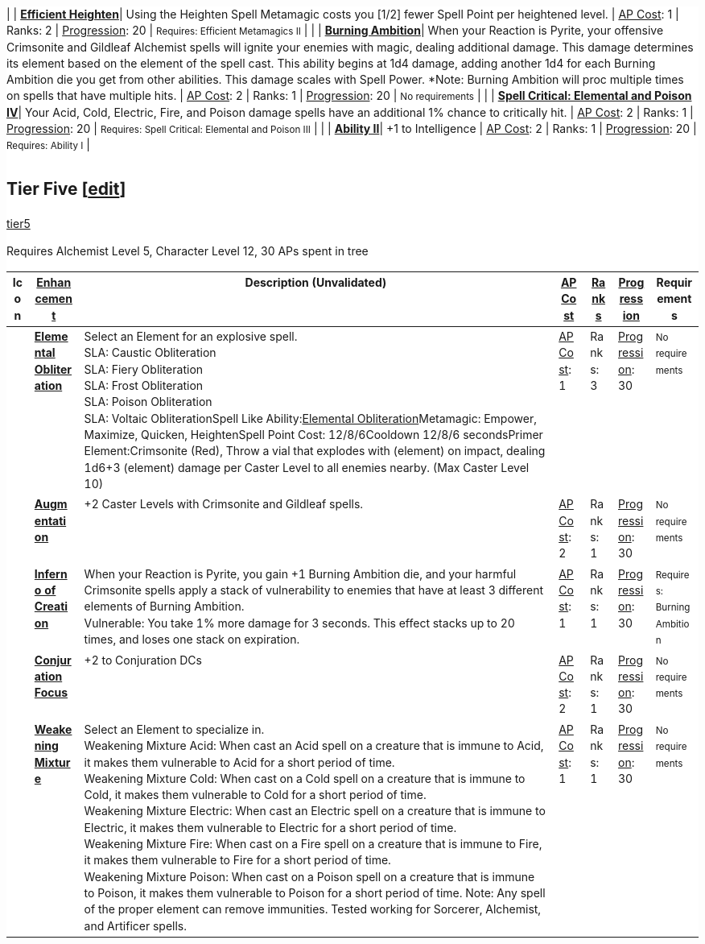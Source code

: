 |  | **[Efficient Heighten](https://www.ddowiki.com/page/Efficient_Heighten "Efficient Heighten")**| Using the Heighten Spell Metamagic costs you [1/2] fewer Spell Point per heightened level. | [AP Cost](https://www.ddowiki.com/page/Action_point "Action point"): 1 | Ranks: 2 | [Progression](https://www.ddowiki.com/page/Progression "Progression"): 20 | <small>Requires: Efficient Metamagics II</small> |
|  | **[Burning Ambition](https://www.ddowiki.com/edit/Burning_Ambition?redlink=1 "Burning Ambition (page does not exist)")**| When your Reaction is Pyrite, your offensive Crimsonite and Gildleaf Alchemist spells will ignite your enemies with magic, dealing additional damage. This damage determines its element based on the element of the spell cast. This ability begins at 1d4 damage, adding another 1d4 for each Burning Ambition die you get from other abilities. This damage scales with Spell Power. *Note: Burning Ambition will proc multiple times on spells that have multiple hits. | [AP Cost](https://www.ddowiki.com/page/Action_point "Action point"): 2 | Ranks: 1 | [Progression](https://www.ddowiki.com/page/Progression "Progression"): 20 | <small>No requirements</small> |
|  | **[Spell Critical: Elemental and Poison IV](https://www.ddowiki.com/edit/Spell_Critical:_Elemental_and_Poison_IV?redlink=1 "Spell Critical: Elemental and Poison IV (page does not exist)")**| Your Acid, Cold, Electric, Fire, and Poison damage spells have an additional 1% chance to critically hit. | [AP Cost](https://www.ddowiki.com/page/Action_point "Action point"): 2 | Ranks: 1 | [Progression](https://www.ddowiki.com/page/Progression "Progression"): 20 | <small>Requires: Spell Critical: Elemental and Poison III</small> |
|  | **[Ability II](https://www.ddowiki.com/edit/Ability_II?redlink=1 "Ability II (page does not exist)")**| +1 to Intelligence | [AP Cost](https://www.ddowiki.com/page/Action_point "Action point"): 2 | Ranks: 1 | [Progression](https://www.ddowiki.com/page/Progression "Progression"): 20 | <small>Requires: Ability I</small> |

## Tier Five [[edit](https://www.ddowiki.com/edit/Bombardier_enhancements?section=6 "Edit section: Tier Five")]

[tier5](- "#tier")
<span concordion:execute = "#tier = setUpTier(#tier)"></span>

Requires Alchemist Level 5, Character Level 12, 30 APs spent in tree

|Icon|[ ][setUpEnhancement]  [Enhancement][enhancement] | Description (Unvalidated) | [AP Cost][apcost] | [Ranks][ranks] | [Progression][progression]| Requirements |
|---|---|---|---|---|---|---|
|  | **[Elemental Obliteration](https://www.ddowiki.com/page/Elemental_Obliteration "Elemental Obliteration")**| Select an Element for an explosive spell.<br/> SLA: Caustic Obliteration<br/> SLA: Fiery Obliteration<br/> SLA: Frost Obliteration<br/> SLA: Poison Obliteration<br/> SLA: Voltaic ObliterationSpell Like Ability:[Elemental Obliteration](https://www.ddowiki.com/page/Elemental_Obliteration "Elemental Obliteration")Metamagic: Empower, Maximize, Quicken, HeightenSpell Point Cost: 12/8/6Cooldown 12/8/6 secondsPrimer Element:Crimsonite (Red), Throw a vial that explodes with (element) on impact, dealing 1d6+3 (element) damage per Caster Level to all enemies nearby. (Max Caster Level 10) | [AP Cost](https://www.ddowiki.com/page/Action_point "Action point"): 1 | Ranks: 3 | [Progression](https://www.ddowiki.com/page/Progression "Progression"): 30 | <small>No requirements</small> |
|  | **[Augmentation](https://www.ddowiki.com/page/Augmentation "Augmentation")**| +2 Caster Levels with Crimsonite and Gildleaf spells. | [AP Cost](https://www.ddowiki.com/page/Action_point "Action point"): 2 | Ranks: 1 | [Progression](https://www.ddowiki.com/page/Progression "Progression"): 30 | <small>No requirements</small> |
|  | **[Inferno of Creation](https://www.ddowiki.com/edit/Inferno_of_Creation?redlink=1 "Inferno of Creation (page does not exist)")**| When your Reaction is Pyrite, you gain +1 Burning Ambition die, and your harmful Crimsonite spells apply a stack of vulnerability to enemies that have at least 3 different elements of Burning Ambition.<br/>Vulnerable: You take 1% more damage for 3 seconds. This effect stacks up to 20 times, and loses one stack on expiration. | [AP Cost](https://www.ddowiki.com/page/Action_point "Action point"): 1 | Ranks: 1 | [Progression](https://www.ddowiki.com/page/Progression "Progression"): 30 | <small>Requires: Burning Ambition</small> |
|  | **[Conjuration Focus](https://www.ddowiki.com/page/Conjuration_Focus "Conjuration Focus")**| +2 to Conjuration DCs | [AP Cost](https://www.ddowiki.com/page/Action_point "Action point"): 2 | Ranks: 1 | [Progression](https://www.ddowiki.com/page/Progression "Progression"): 30 | <small>No requirements</small> |
|  | **[Weakening Mixture](https://www.ddowiki.com/edit/Weakening_Mixture?redlink=1 "Weakening Mixture (page does not exist)")**| Select an Element to specialize in.<br/> Weakening Mixture Acid: When cast an Acid spell on a creature that is immune to Acid, it makes them vulnerable to Acid for a short period of time.<br/> Weakening Mixture Cold: When cast on a Cold spell on a creature that is immune to Cold, it makes them vulnerable to Cold for a short period of time.<br/> Weakening Mixture Electric: When cast an Electric spell on a creature that is immune to Electric, it makes them vulnerable to Electric for a short period of time.<br/> Weakening Mixture Fire: When cast on a Fire spell on a creature that is immune to Fire, it makes them vulnerable to Fire for a short period of time.<br/> Weakening Mixture Poison: When cast on a Poison spell on a creature that is immune to Poison, it makes them vulnerable to Poison for a short period of time. Note: Any spell of the proper element can remove immunities. Tested working for Sorcerer, Alchemist, and Artificer spells. | [AP Cost](https://www.ddowiki.com/page/Action_point "Action point"): 1 | Ranks: 1 | [Progression](https://www.ddowiki.com/page/Progression "Progression"): 30 | <small>No requirements</small> |


[enhancement]: - "#enhancementId"
[_matchStrategy_]: - "c:matchStrategy=KeyMatch"
[setUpTier]: - "#tier = resetTier(#tier)"
[setUpEnhancement]: - "#result = loadFromKey(#enhancementId)"
[description]: - "?=#result.description()"
[apcost]: - "?=#result.apcost()"
[ranks]: - "?=#result.ranks()"
[progression]: - "?=#result.progression()"
[requirements]: - "?=#result.requirements()"
[ap]: https://ddowiki.comhttps://www.ddowiki.com/page/Action_point
[progression_lnk]:  https://ddowiki.comhttps://www.ddowiki.com/page/Progression